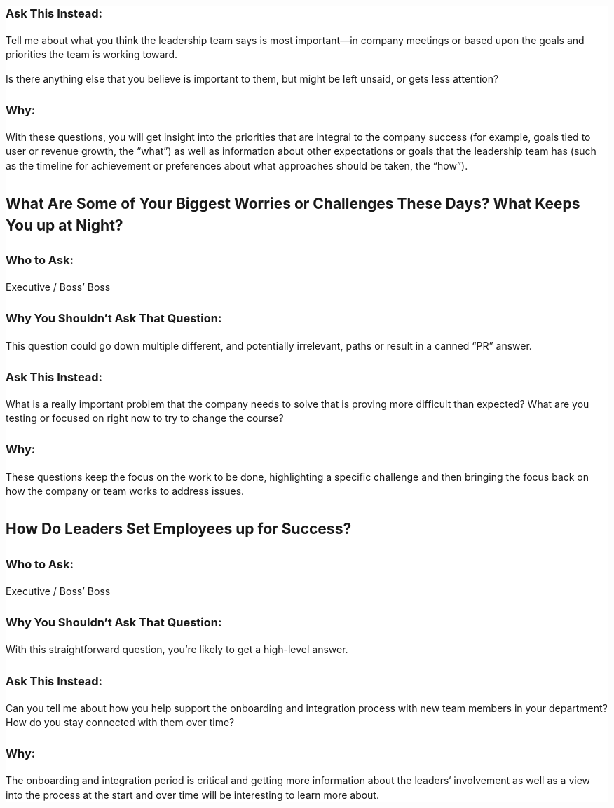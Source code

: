 ### Ask This Instead:
Tell me about what you think the leadership team says is most important—in company meetings or based upon the goals and priorities the team is working toward.

Is there anything else that you believe is important to them, but might be left unsaid, or gets less attention?

### Why:
With these questions, you will get insight into the priorities that are integral to the company success (for example, goals tied to user or revenue growth, the “what”) as well as information about other expectations or goals that the leadership team has (such as the timeline for achievement or preferences about what approaches should be taken, the “how”).

## What Are Some of Your Biggest Worries or Challenges These Days? What Keeps You up at Night?

### Who to Ask:
Executive / Boss’ Boss

### Why You Shouldn’t Ask That Question:
This question could go down multiple different, and potentially irrelevant, paths or result in a canned “PR” answer.

### Ask This Instead:
What is a really important problem that the company needs to solve that is proving more difficult than expected? What are you testing or focused on right now to try to change the course?

### Why:
These questions keep the focus on the work to be done, highlighting a specific challenge and then bringing the focus back on how the company or team works to address issues.

## How Do Leaders Set Employees up for Success?

### Who to Ask:
Executive / Boss’ Boss

### Why You Shouldn’t Ask That Question:
With this straightforward question, you’re likely to get a high-level answer.

### Ask This Instead:
Can you tell me about how you help support the onboarding and integration process with new team members in your department? How do you stay connected with them over time?

### Why:
The onboarding and integration period is critical and getting more information about the leaders‘ involvement as well as a view into the process at the start and over time will be interesting to learn more about.
